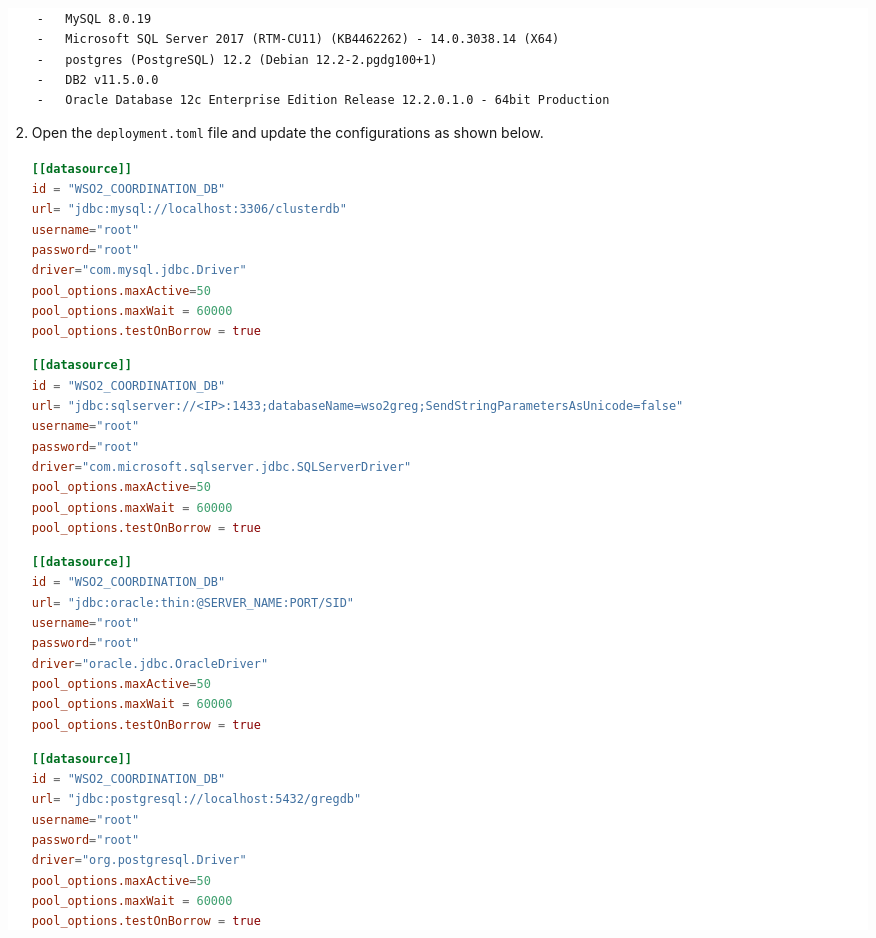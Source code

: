         -   MySQL 8.0.19
        -   Microsoft SQL Server 2017 (RTM-CU11) (KB4462262) - 14.0.3038.14 (X64)
        -   postgres (PostgreSQL) 12.2 (Debian 12.2-2.pgdg100+1)
        -   DB2 v11.5.0.0
        -   Oracle Database 12c Enterprise Edition Release 12.2.0.1.0 - 64bit Production

2.  Open the `deployment.toml` file and update the configurations as shown below.
    
    ```toml tab='MySQL'
    [[datasource]]
    id = "WSO2_COORDINATION_DB"
    url= "jdbc:mysql://localhost:3306/clusterdb"
    username="root"
    password="root"
    driver="com.mysql.jdbc.Driver"
    pool_options.maxActive=50
    pool_options.maxWait = 60000
    pool_options.testOnBorrow = true
    ``` 

    ```toml tab='MSSQL'
    [[datasource]]
    id = "WSO2_COORDINATION_DB"
    url= "jdbc:sqlserver://<IP>:1433;databaseName=wso2greg;SendStringParametersAsUnicode=false"
    username="root"
    password="root"
    driver="com.microsoft.sqlserver.jdbc.SQLServerDriver"
    pool_options.maxActive=50
    pool_options.maxWait = 60000
    pool_options.testOnBorrow = true
    ```

    ```toml tab='Oracle'
    [[datasource]]
    id = "WSO2_COORDINATION_DB"
    url= "jdbc:oracle:thin:@SERVER_NAME:PORT/SID"
    username="root"
    password="root"
    driver="oracle.jdbc.OracleDriver"
    pool_options.maxActive=50
    pool_options.maxWait = 60000
    pool_options.testOnBorrow = true
    ```

    ```toml tab='PostgreSQL'
    [[datasource]]
    id = "WSO2_COORDINATION_DB"
    url= "jdbc:postgresql://localhost:5432/gregdb"
    username="root"
    password="root"
    driver="org.postgresql.Driver"
    pool_options.maxActive=50
    pool_options.maxWait = 60000
    pool_options.testOnBorrow = true
    ```
